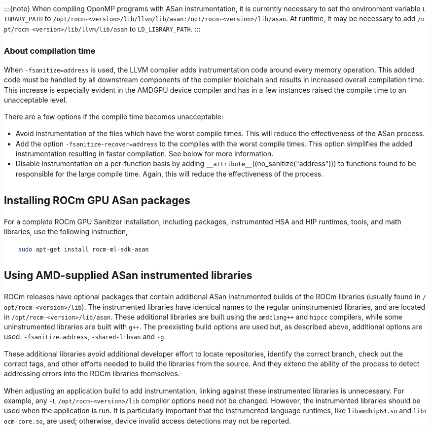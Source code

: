 :::{note}
When compiling OpenMP programs with ASan instrumentation, it is currently necessary to set the environment variable `LIBRARY_PATH` to `/opt/rocm-<version>/lib/llvm/lib/asan:/opt/rocm-<version>/lib/asan`. At runtime, it may be necessary to add `/opt/rocm-<version>/lib/llvm/lib/asan` to `LD_LIBRARY_PATH`.
:::

### About compilation time

When `-fsanitize=address` is used, the LLVM compiler adds instrumentation code around every memory operation. This added code must be handled by all downstream components of the compiler toolchain and results in increased overall compilation time. This increase is especially evident in the AMDGPU device compiler and has in a few instances raised the compile time to an unacceptable level.

There are a few options if the compile time becomes unacceptable:

* Avoid instrumentation of the files which have the worst compile times. This will reduce the effectiveness of the ASan process.
* Add the option `-fsanitize-recover=address` to the compiles with the worst compile times. This option simplifies the added instrumentation resulting in faster compilation. See below for more information.
* Disable instrumentation on a per-function basis by adding `__attribute__`((no_sanitize("address"))) to functions found to be responsible for the large compile time. Again, this will reduce the effectiveness of the process.

## Installing ROCm GPU ASan packages

For a complete ROCm GPU Sanitizer installation, including packages, instrumented HSA and HIP runtimes, tools, and math libraries, use the following instruction,

```bash
    sudo apt-get install rocm-ml-sdk-asan

```

## Using AMD-supplied ASan instrumented libraries

ROCm releases have optional packages that contain additional ASan instrumented builds of the ROCm libraries (usually found in `/opt/rocm-<version>/lib`). The instrumented libraries have identical names to the regular uninstrumented libraries, and are located in `/opt/rocm-<version>/lib/asan`.
These additional libraries are built using the `amdclang++` and `hipcc` compilers, while some uninstrumented libraries are built with `g++`. The preexisting build options are used but, as described above, additional options are used: `-fsanitize=address`, `-shared-libsan` and `-g`.

These additional libraries avoid additional developer effort to locate repositories, identify the correct branch, check out the correct tags, and other efforts needed to build the libraries from the source. And they extend the ability of the process to detect addressing errors into the ROCm libraries themselves.

When adjusting an application build to add instrumentation, linking against these instrumented libraries is unnecessary. For example, any `-L` `/opt/rocm-<version>/lib` compiler options need not be changed. However, the instrumented libraries should be used when the application is run. It is particularly important that the instrumented language runtimes, like `libamdhip64.so` and `librocm-core.so`, are used; otherwise, device invalid access detections may not be reported.
